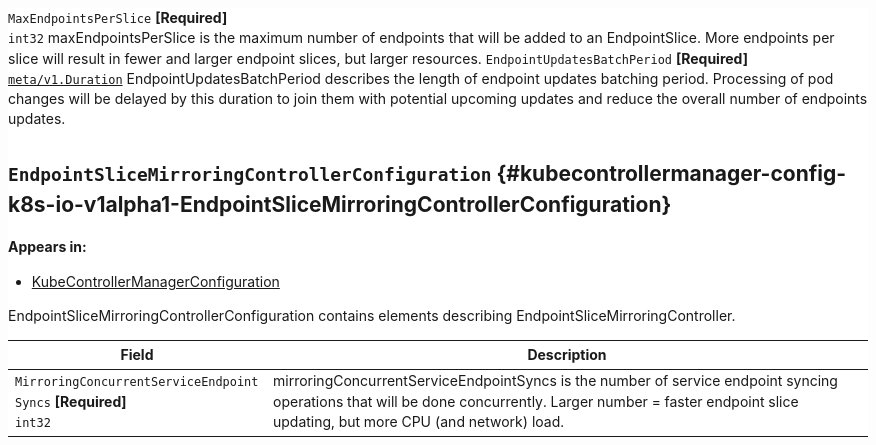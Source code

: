   
<tr><td><code>MaxEndpointsPerSlice</code> <B>[Required]</B><br/>
<code>int32</code>
</td>
<td>
   maxEndpointsPerSlice is the maximum number of endpoints that will be
added to an EndpointSlice. More endpoints per slice will result in fewer
and larger endpoint slices, but larger resources.</td>
</tr>
    
  
<tr><td><code>EndpointUpdatesBatchPeriod</code> <B>[Required]</B><br/>
<a href="https://godoc.org/k8s.io/apimachinery/pkg/apis/meta/v1#Duration"><code>meta/v1.Duration</code></a>
</td>
<td>
   EndpointUpdatesBatchPeriod describes the length of endpoint updates batching period.
Processing of pod changes will be delayed by this duration to join them with potential
upcoming updates and reduce the overall number of endpoints updates.</td>
</tr>
    
  
</tbody>
</table>
    


## `EndpointSliceMirroringControllerConfiguration`     {#kubecontrollermanager-config-k8s-io-v1alpha1-EndpointSliceMirroringControllerConfiguration}
    



**Appears in:**

- [KubeControllerManagerConfiguration](#kubecontrollermanager-config-k8s-io-v1alpha1-KubeControllerManagerConfiguration)


EndpointSliceMirroringControllerConfiguration contains elements describing
EndpointSliceMirroringController.

<table class="table">
<thead><tr><th width="30%">Field</th><th>Description</th></tr></thead>
<tbody>
    

  
<tr><td><code>MirroringConcurrentServiceEndpointSyncs</code> <B>[Required]</B><br/>
<code>int32</code>
</td>
<td>
   mirroringConcurrentServiceEndpointSyncs is the number of service endpoint
syncing operations that will be done concurrently. Larger number = faster
endpoint slice updating, but more CPU (and network) load.</td>
</tr>
    
  